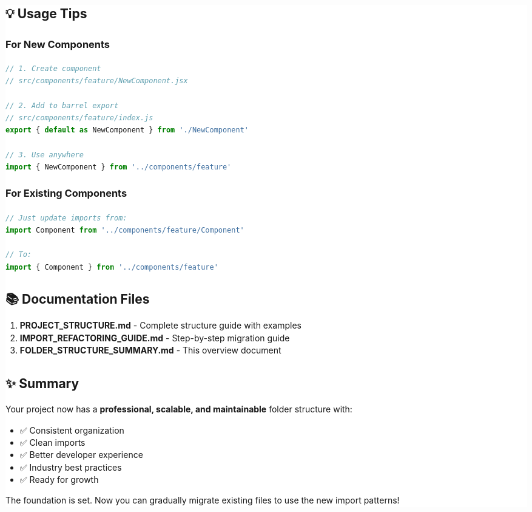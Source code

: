 ## 💡 Usage Tips

### For New Components
```jsx
// 1. Create component
// src/components/feature/NewComponent.jsx

// 2. Add to barrel export
// src/components/feature/index.js
export { default as NewComponent } from './NewComponent'

// 3. Use anywhere
import { NewComponent } from '../components/feature'
```

### For Existing Components
```jsx
// Just update imports from:
import Component from '../components/feature/Component'

// To:
import { Component } from '../components/feature'
```

## 📚 Documentation Files

1. **PROJECT_STRUCTURE.md** - Complete structure guide with examples
2. **IMPORT_REFACTORING_GUIDE.md** - Step-by-step migration guide
3. **FOLDER_STRUCTURE_SUMMARY.md** - This overview document

## ✨ Summary

Your project now has a **professional, scalable, and maintainable** folder structure with:
- ✅ Consistent organization
- ✅ Clean imports
- ✅ Better developer experience
- ✅ Industry best practices
- ✅ Ready for growth

The foundation is set. Now you can gradually migrate existing files to use the new import patterns!
